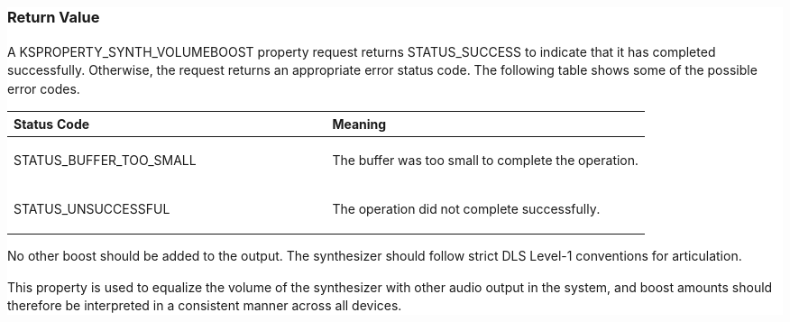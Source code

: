 ### <span id="Return_Value"></span><span id="return_value"></span><span id="RETURN_VALUE"></span>Return Value

A KSPROPERTY\_SYNTH\_VOLUMEBOOST property request returns STATUS\_SUCCESS to indicate that it has completed successfully. Otherwise, the request returns an appropriate error status code. The following table shows some of the possible error codes.

<table>
<colgroup>
<col width="50%" />
<col width="50%" />
</colgroup>
<thead>
<tr class="header">
<th align="left">Status Code</th>
<th align="left">Meaning</th>
</tr>
</thead>
<tbody>
<tr class="odd">
<td align="left"><p>STATUS_BUFFER_TOO_SMALL</p></td>
<td align="left"><p>The buffer was too small to complete the operation.</p></td>
</tr>
<tr class="even">
<td align="left"><p>STATUS_UNSUCCESSFUL</p></td>
<td align="left"><p>The operation did not complete successfully.</p></td>
</tr>
</tbody>
</table>

 

No other boost should be added to the output. The synthesizer should follow strict DLS Level-1 conventions for articulation.

This property is used to equalize the volume of the synthesizer with other audio output in the system, and boost amounts should therefore be interpreted in a consistent manner across all devices.

 

 





